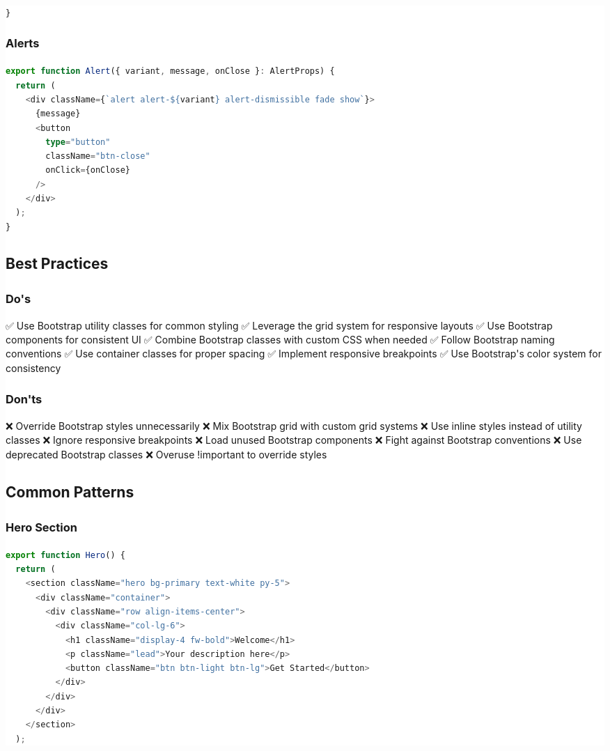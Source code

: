 ```typescript
}
```

### Alerts

```typescript
export function Alert({ variant, message, onClose }: AlertProps) {
  return (
    <div className={`alert alert-${variant} alert-dismissible fade show`}>
      {message}
      <button 
        type="button" 
        className="btn-close" 
        onClick={onClose}
      />
    </div>
  );
}
```

## Best Practices

### Do's

✅ Use Bootstrap utility classes for common styling
✅ Leverage the grid system for responsive layouts
✅ Use Bootstrap components for consistent UI
✅ Combine Bootstrap classes with custom CSS when needed
✅ Follow Bootstrap naming conventions
✅ Use container classes for proper spacing
✅ Implement responsive breakpoints
✅ Use Bootstrap's color system for consistency

### Don'ts

❌ Override Bootstrap styles unnecessarily
❌ Mix Bootstrap grid with custom grid systems
❌ Use inline styles instead of utility classes
❌ Ignore responsive breakpoints
❌ Load unused Bootstrap components
❌ Fight against Bootstrap conventions
❌ Use deprecated Bootstrap classes
❌ Overuse !important to override styles

## Common Patterns

### Hero Section

```typescript
export function Hero() {
  return (
    <section className="hero bg-primary text-white py-5">
      <div className="container">
        <div className="row align-items-center">
          <div className="col-lg-6">
            <h1 className="display-4 fw-bold">Welcome</h1>
            <p className="lead">Your description here</p>
            <button className="btn btn-light btn-lg">Get Started</button>
          </div>
        </div>
      </div>
    </section>
  );
```